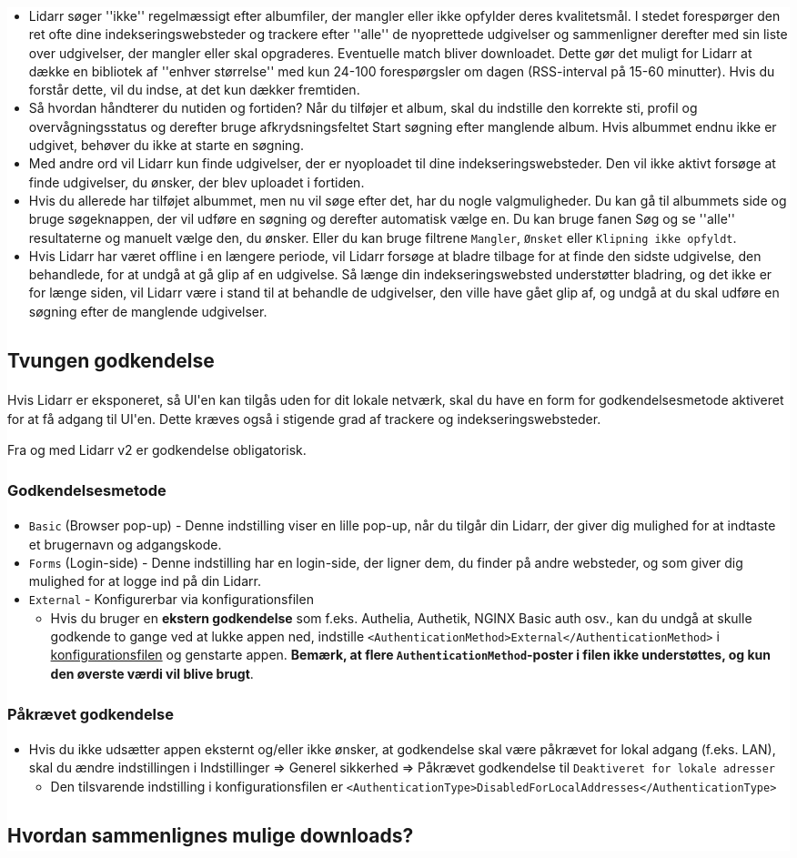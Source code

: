 - Lidarr søger ''ikke'' regelmæssigt efter albumfiler, der mangler eller ikke opfylder deres kvalitetsmål. I stedet forespørger den ret ofte dine indekseringswebsteder og trackere efter ''alle'' de nyoprettede udgivelser og sammenligner derefter med sin liste over udgivelser, der mangler eller skal opgraderes. Eventuelle match bliver downloadet. Dette gør det muligt for Lidarr at dække en bibliotek af ''enhver størrelse'' med kun 24-100 forespørgsler om dagen (RSS-interval på 15-60 minutter). Hvis du forstår dette, vil du indse, at det kun dækker fremtiden.
- Så hvordan håndterer du nutiden og fortiden? Når du tilføjer et album, skal du indstille den korrekte sti, profil og overvågningsstatus og derefter bruge afkrydsningsfeltet Start søgning efter manglende album. Hvis albummet endnu ikke er udgivet, behøver du ikke at starte en søgning.
- Med andre ord vil Lidarr kun finde udgivelser, der er nyoploadet til dine indekseringswebsteder. Den vil ikke aktivt forsøge at finde udgivelser, du ønsker, der blev uploadet i fortiden.
- Hvis du allerede har tilføjet albummet, men nu vil søge efter det, har du nogle valgmuligheder. Du kan gå til albummets side og bruge søgeknappen, der vil udføre en søgning og derefter automatisk vælge en. Du kan bruge fanen Søg og se ''alle'' resultaterne og manuelt vælge den, du ønsker. Eller du kan bruge filtrene `Mangler`, `Ønsket` eller `Klipning ikke opfyldt`.
- Hvis Lidarr har været offline i en længere periode, vil Lidarr forsøge at bladre tilbage for at finde den sidste udgivelse, den behandlede, for at undgå at gå glip af en udgivelse. Så længe din indekseringswebsted understøtter bladring, og det ikke er for længe siden, vil Lidarr være i stand til at behandle de udgivelser, den ville have gået glip af, og undgå at du skal udføre en søgning efter de manglende udgivelser.

## Tvungen godkendelse

Hvis Lidarr er eksponeret, så UI'en kan tilgås uden for dit lokale netværk, skal du have en form for godkendelsesmetode aktiveret for at få adgang til UI'en. Dette kræves også i stigende grad af trackere og indekseringswebsteder.

Fra og med Lidarr v2 er godkendelse obligatorisk.

### Godkendelsesmetode

- `Basic` (Browser pop-up) - Denne indstilling viser en lille pop-up, når du tilgår din Lidarr, der giver dig mulighed for at indtaste et brugernavn og adgangskode.
- `Forms` (Login-side) - Denne indstilling har en login-side, der ligner dem, du finder på andre websteder, og som giver dig mulighed for at logge ind på din Lidarr.
- `External` - Konfigurerbar via konfigurationsfilen
  - Hvis du bruger en **ekstern godkendelse** som f.eks. Authelia, Authetik, NGINX Basic auth osv., kan du undgå at skulle godkende to gange ved at lukke appen ned, indstille `<AuthenticationMethod>External</AuthenticationMethod>` i [konfigurationsfilen](/lidarr/appdata-directory) og genstarte appen. **Bemærk, at flere `AuthenticationMethod`-poster i filen ikke understøttes, og kun den øverste værdi vil blive brugt**.

### Påkrævet godkendelse

- Hvis du ikke udsætter appen eksternt og/eller ikke ønsker, at godkendelse skal være påkrævet for lokal adgang (f.eks. LAN), skal du ændre indstillingen i Indstillinger => Generel sikkerhed => Påkrævet godkendelse til `Deaktiveret for lokale adresser`
  - Den tilsvarende indstilling i konfigurationsfilen er `<AuthenticationType>DisabledForLocalAddresses</AuthenticationType>`

## Hvordan sammenlignes mulige downloads?
